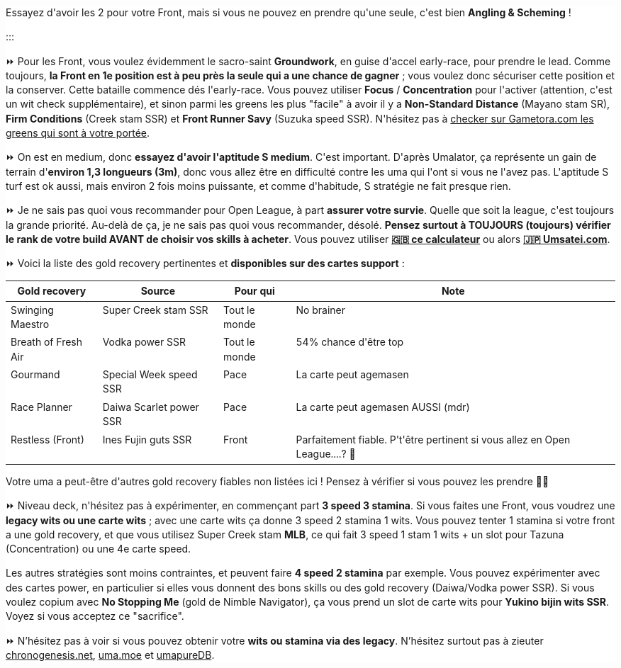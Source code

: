 Essayez d'avoir les 2 pour votre Front, mais si vous ne pouvez en prendre qu'une seule, c'est bien **Angling & Scheming** !

:::

⏩ Pour les Front, vous voulez évidemment le sacro-saint **Groundwork**, en guise d'accel early-race, pour prendre le lead. Comme toujours, **la Front en 1e position est à peu près la seule qui a une chance de gagner** ; vous voulez donc sécuriser cette position et la conserver. Cette bataille commence dés l'early-race. Vous pouvez utiliser **Focus** / **Concentration** pour l'activer (attention, c'est un wit check supplémentaire), et sinon parmi les greens les plus "facile" à avoir il y a **Non-Standard Distance** (Mayano stam SR), **Firm Conditions** (Creek stam SSR) et **Front Runner Savy** (Suzuka speed SSR). N'hésitez pas à [checker sur Gametora.com les greens qui sont à votre portée](https://gametora.com/umamusume/skills).

⏩ On est en medium, donc **essayez d'avoir l'aptitude S medium**. C'est important. D'après Umalator, ça représente un gain de terrain d'**environ 1,3 longueurs (3m)**, donc vous allez être en difficulté contre les uma qui l'ont si vous ne l'avez pas. L'aptitude S turf est ok aussi, mais environ 2 fois moins puissante, et comme d'habitude, S stratégie ne fait presque rien.

⏩ Je ne sais pas quoi vous recommander pour Open League, à part **assurer votre survie**. Quelle que soit la league, c'est toujours la grande priorité. Au-delà de ça, je ne sais pas quoi vous recommander, désolé. **Pensez surtout à TOUJOURS (toujours) vérifier le rank de votre build AVANT de choisir vos skills à acheter**. Vous pouvez utiliser **[🇬🇧 ce calculateur](https://docs.google.com/spreadsheets/d/1AAZCVDMiCozDNKte-5JYSm7SWUeVJ0o87i1iDY1bnWM/edit?gid=2001243391#gid=2001243391)** ou alors **[🇯🇵 Umsatei.com](https://umsatei.com/)**.

⏩ Voici la liste des gold recovery pertinentes et **disponibles sur des cartes support** :

| **Gold recovery** | **Source** | **Pour qui** | **Note**
| ----------------- | ---------- | ------------ | -------
| Swinging Maestro  | Super Creek stam SSR | Tout le monde | No brainer |
| Breath of Fresh Air  | Vodka power SSR | Tout le monde | 54% chance d'être top |
| Gourmand | Special Week speed SSR | Pace | La carte peut agemasen
| Race Planner | Daiwa Scarlet power SSR | Pace | La carte peut agemasen AUSSI (mdr)
| Restless (Front) | Ines Fujin guts SSR | Front | Parfaitement fiable. P't'être pertinent si vous allez en Open League....? 👀 |

Votre uma a peut-être d'autres gold recovery fiables non listées ici ! Pensez à vérifier si vous pouvez les prendre 👍🏾

⏩ Niveau deck, n'hésitez pas à expérimenter, en commençant part **3 speed 3 stamina**. Si vous faites une Front, vous voudrez une **legacy wits ou une carte wits** ; avec une carte wits ça donne 3 speed 2 stamina 1 wits. Vous pouvez tenter 1 stamina si votre front a une gold recovery, et que vous utilisez Super Creek stam **MLB**, ce qui fait 3 speed 1 stam 1 wits + un slot pour Tazuna (Concentration) ou une 4e carte speed. 

Les autres stratégies sont moins contraintes, et peuvent faire **4 speed 2 stamina** par exemple. Vous pouvez expérimenter avec des cartes power, en particulier si elles vous donnent des bons skills ou des gold recovery (Daiwa/Vodka power SSR). Si vous voulez copium avec **No Stopping Me** (gold de Nimble Navigator), ça vous prend un slot de carte wits pour **Yukino bijin wits SSR**. Voyez si vous acceptez ce "sacrifice".

⏩ N’hésitez pas à voir si vous pouvez obtenir votre **wits ou stamina via des legacy**. N’hésitez surtout pas à zieuter [chronogenesis.net](https://chronogenesis.net/friend_search), [uma.moe](https://uma.moe/inheritance) et [umapureDB](https://uma-global.pure-db.com/#/search).
